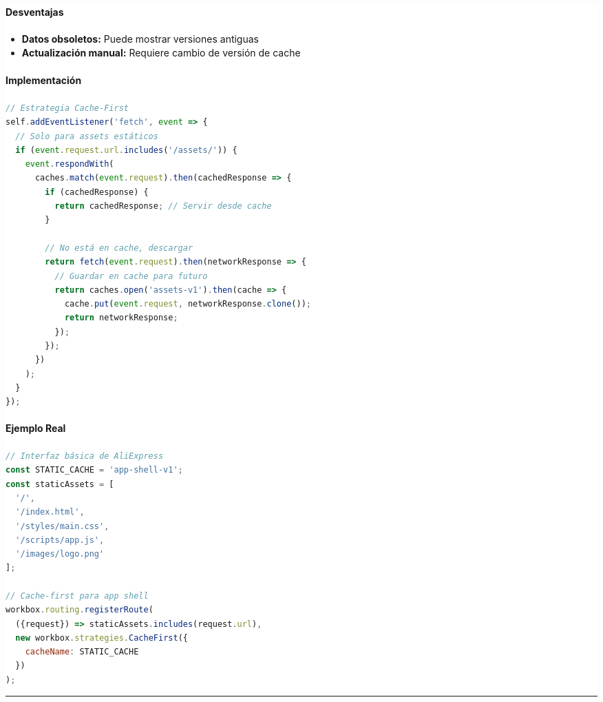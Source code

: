 #### Desventajas
- **Datos obsoletos:** Puede mostrar versiones antiguas
- **Actualización manual:** Requiere cambio de versión de cache

#### Implementación

```javascript
// Estrategia Cache-First
self.addEventListener('fetch', event => {
  // Solo para assets estáticos
  if (event.request.url.includes('/assets/')) {
    event.respondWith(
      caches.match(event.request).then(cachedResponse => {
        if (cachedResponse) {
          return cachedResponse; // Servir desde cache
        }
        
        // No está en cache, descargar
        return fetch(event.request).then(networkResponse => {
          // Guardar en cache para futuro
          return caches.open('assets-v1').then(cache => {
            cache.put(event.request, networkResponse.clone());
            return networkResponse;
          });
        });
      })
    );
  }
});
```

#### Ejemplo Real
```javascript
// Interfaz básica de AliExpress
const STATIC_CACHE = 'app-shell-v1';
const staticAssets = [
  '/',
  '/index.html',
  '/styles/main.css',
  '/scripts/app.js',
  '/images/logo.png'
];

// Cache-first para app shell
workbox.routing.registerRoute(
  ({request}) => staticAssets.includes(request.url),
  new workbox.strategies.CacheFirst({
    cacheName: STATIC_CACHE
  })
);
```

---